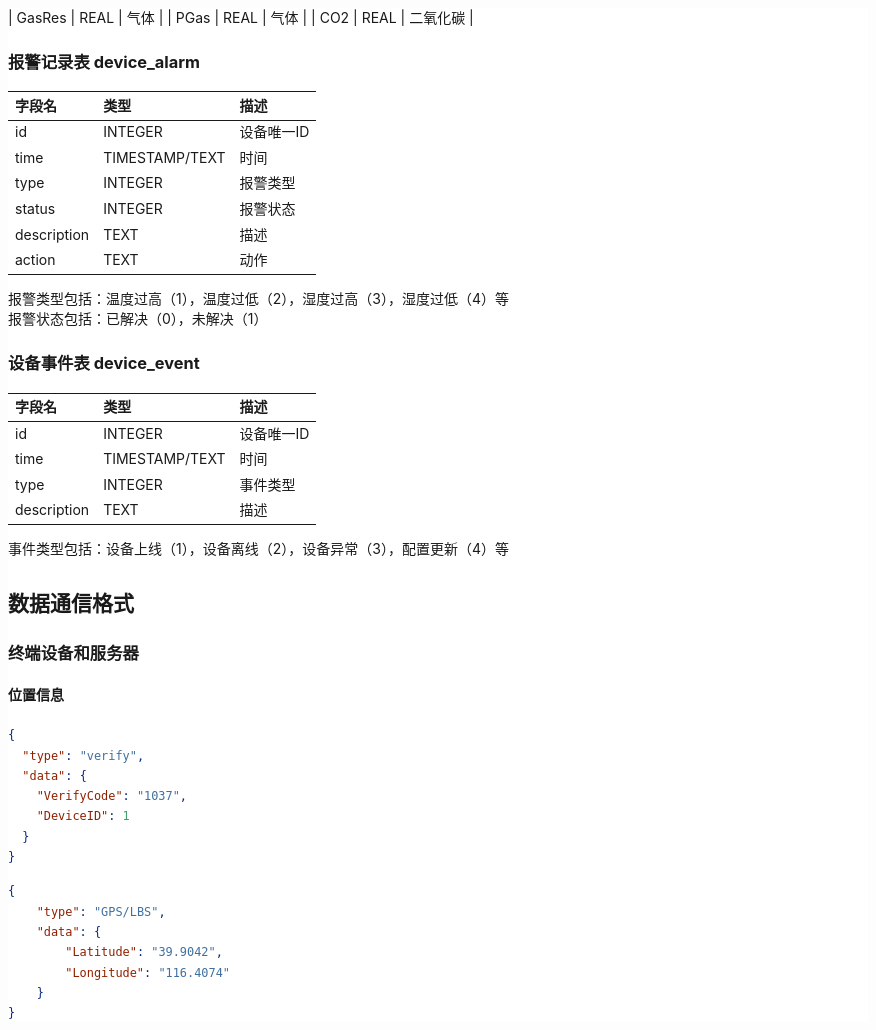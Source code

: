 | GasRes       | REAL           | 气体     |
| PGas         | REAL           | 气体     |
| CO2          | REAL           | 二氧化碳   |


### 报警记录表  device_alarm
| 字段名         | 类型             | 描述     |
|:------------|:---------------|:-------|
| id          | INTEGER        | 设备唯一ID |
| time        | TIMESTAMP/TEXT | 时间     |
| type        | INTEGER        | 报警类型   |
| status      | INTEGER        | 报警状态   |
| description | TEXT           | 描述     |
| action      | TEXT           | 动作     |
报警类型包括：温度过高（1），温度过低（2），湿度过高（3），湿度过低（4）等  
报警状态包括：已解决（0），未解决（1）

### 设备事件表 device_event
| 字段名         | 类型             | 描述     |
|:------------|:---------------|:-------|
| id          | INTEGER        | 设备唯一ID |
| time        | TIMESTAMP/TEXT | 时间     |
| type        | INTEGER        | 事件类型   |
| description | TEXT           | 描述     |

事件类型包括：设备上线（1），设备离线（2），设备异常（3），配置更新（4）等


## 数据通信格式

### 终端设备和服务器
#### 位置信息

```json
{
  "type": "verify",
  "data": {
    "VerifyCode": "1037",
    "DeviceID": 1
  }
}
```
```json
{
    "type": "GPS/LBS",
    "data": {
        "Latitude": "39.9042",
        "Longitude": "116.4074"
    }
}
```

